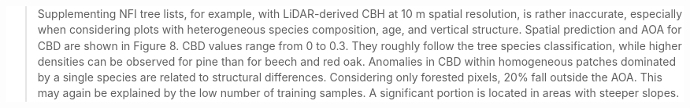 > Supplementing NFI tree lists, for example, with LiDAR-derived CBH at
> 10 m spatial resolution, is rather inaccurate, especially when
> considering plots with heterogeneous species composition, age, and
> vertical structure. Spatial prediction and AOA for CBD are shown in
> Figure 8. CBD values range from 0 to 0.3. They roughly follow the tree
> species classification, while higher densities can be observed for
> pine than for beech and red oak. Anomalies in CBD within homogeneous
> patches dominated by a single species are related to structural
> differences. Considering only forested pixels, 20% fall outside the
> AOA. This may again be explained by the low number of training
> samples. A significant portion is located in areas with steeper
> slopes.
